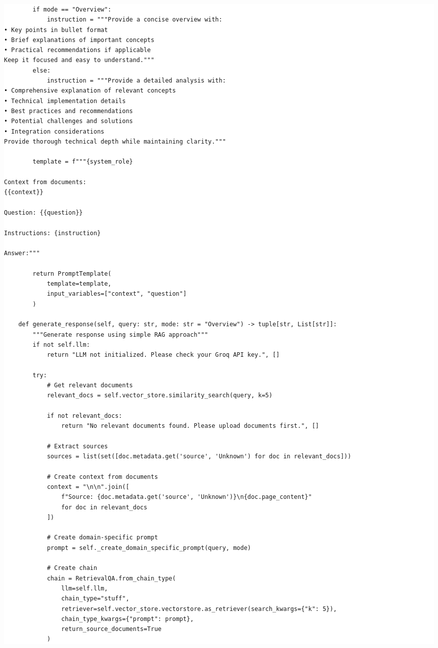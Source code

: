 ```
        if mode == "Overview":
            instruction = """Provide a concise overview with:
• Key points in bullet format
• Brief explanations of important concepts  
• Practical recommendations if applicable
Keep it focused and easy to understand."""
        else:
            instruction = """Provide a detailed analysis with:
• Comprehensive explanation of relevant concepts
• Technical implementation details
• Best practices and recommendations
• Potential challenges and solutions
• Integration considerations
Provide thorough technical depth while maintaining clarity."""
        
        template = f"""{system_role}

Context from documents:
{{context}}

Question: {{question}}

Instructions: {instruction}

Answer:"""
        
        return PromptTemplate(
            template=template,
            input_variables=["context", "question"]
        )
    
    def generate_response(self, query: str, mode: str = "Overview") -> tuple[str, List[str]]:
        """Generate response using simple RAG approach"""
        if not self.llm:
            return "LLM not initialized. Please check your Groq API key.", []
        
        try:
            # Get relevant documents
            relevant_docs = self.vector_store.similarity_search(query, k=5)
            
            if not relevant_docs:
                return "No relevant documents found. Please upload documents first.", []
            
            # Extract sources
            sources = list(set([doc.metadata.get('source', 'Unknown') for doc in relevant_docs]))
            
            # Create context from documents
            context = "\n\n".join([
                f"Source: {doc.metadata.get('source', 'Unknown')}\n{doc.page_content}"
                for doc in relevant_docs
            ])
            
            # Create domain-specific prompt
            prompt = self._create_domain_specific_prompt(query, mode)
            
            # Create chain
            chain = RetrievalQA.from_chain_type(
                llm=self.llm,
                chain_type="stuff",
                retriever=self.vector_store.vectorstore.as_retriever(search_kwargs={"k": 5}),
                chain_type_kwargs={"prompt": prompt},
                return_source_documents=True
            )
```